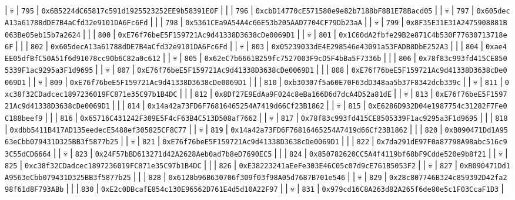 | 💀 | `795` | `0x6B5224dC65817c591d1925523252EE9b58391E0F` |
|  | `796` | `0xcbD14770cE571580e9e82b7188bF8B1E78Bacd05` |
| 💀 | `797` | `0x605decA13a61788dDE7B4aCfd32e9101DA6Fc6Fd` |
|  | `798` | `0x5361CEa9A54A4c66E53b205AAD7704CF79Db23aA` |
| 💀 | `799` | `0x8F35E31E31A2475908881B063Be05eb15b7a2624` |
|  | `800` | `0xE76f76beE5F159721Ac9d41338D3638cDe0069D1` |
| 💀 | `801` | `0x1C60dA2fbfe29B2e871C4b530F77630713718e6F` |
|  | `802` | `0x605decA13a61788dDE7B4aCfd32e9101DA6Fc6Fd` |
| 💀 | `803` | `0x05239033dE4E298546e43091a53FADB8DbE252A3` |
|  | `804` | `0xae4EE05dfBfC50A51f6d91078cc90b6C82a0c612` |
| 💀 | `805` | `0x62eC7b6661B259fc7527003F9cD5F4bBa5F7336b` |
|  | `806` | `0x78f83c993fd415CE8505339F1ac9295a3F1d9695` |
| 💀 | `807` | `0xE76f76beE5F159721Ac9d41338D3638cDe0069D1` |
|  | `808` | `0xE76f76beE5F159721Ac9d41338D3638cDe0069D1` |
| 💀 | `809` | `0xE76f76beE5F159721Ac9d41338D3638cDe0069D1` |
|  | `810` | `0xb30307f5a60E70F63dD348aa5b37F8342dcb339c` |
| 💀 | `811` | `0xc38f32CDadcec1897236019FC871e35C97b1B4DC` |
|  | `812` | `0x8Df27E9EdAa9F024c8eBa166D6d7dcA4D52a81dE` |
| 💀 | `813` | `0xE76f76beE5F159721Ac9d41338D3638cDe0069D1` |
|  | `814` | `0x14a42a73FD6F76816465254A7419d66Cf23B1862` |
| 💀 | `815` | `0xE6286D932D04e1987754c31282F7Fe0C188beef9` |
|  | `816` | `0x65716C431242F309E5F4cF63B4C513D508af7662` |
| 💀 | `817` | `0x78f83c993fd415CE8505339F1ac9295a3F1d9695` |
|  | `818` | `0xdbb5411B417AD135eedecE5488ef305825CF8C77` |
| 💀 | `819` | `0x14a42a73FD6F76816465254A7419d66Cf23B1862` |
|  | `820` | `0xB090471Dd1A9563eCbb079431D325BB3f5877b25` |
| 💀 | `821` | `0xE76f76beE5F159721Ac9d41338D3638cDe0069D1` |
|  | `822` | `0x7da291dE97F0a87798A98abc516c93C55dCD6664` |
| 💀 | `823` | `0x24F57bBD613271d42A2628Aeb0ad7b8eD7690EC5` |
|  | `824` | `0x850782620CC5A4f4119bf68bF9Cdde520e9b8f21` |
| 💀 | `825` | `0xc38f32CDadcec1897236019FC871e35C97b1B4DC` |
|  | `826` | `0xE38223241aEeFe303E46C05c07d9cE761B5053F2` |
| 💀 | `827` | `0xB090471Dd1A9563eCbb079431D325BB3f5877b25` |
|  | `828` | `0x6128b96B630706f309f03f98A05d7687B701e546` |
| 💀 | `829` | `0x28c807746B324c859392D42fa298f61d8F793ABb` |
|  | `830` | `0xE2c0DBcafE854c130E96562D761E4d5d10A22F97` |
| 💀 | `831` | `0x979cd16C8A263d82A265f6de80e5c1F03CcaF1D3` |